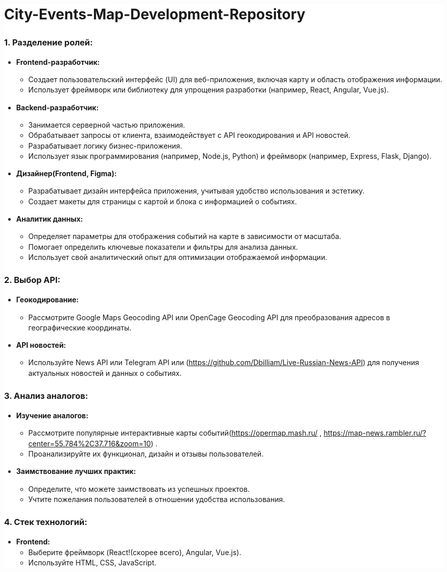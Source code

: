 # City-Events-Map-Development-Repository

### 1. Разделение ролей:

- **Frontend-разработчик:**
    - Создает пользовательский интерфейс (UI) для веб-приложения, включая карту и область отображения информации.
    - Использует фреймворк или библиотеку для упрощения разработки (например, React, Angular, Vue.js).

- **Backend-разработчик:**
    - Занимается серверной частью приложения.
    - Обрабатывает запросы от клиента, взаимодействует с API геокодирования и API новостей.
    - Разрабатывает логику бизнес-приложения.
    - Использует язык программирования (например, Node.js, Python) и фреймворк (например, Express, Flask, Django).

- **Дизайнер(Frontend, Figma):**
    - Разрабатывает дизайн интерфейса приложения, учитывая удобство использования и эстетику.
    - Создает макеты для страницы с картой и блока с информацией о событиях.

- **Аналитик данных:**
    - Определяет параметры для отображения событий на карте в зависимости от масштаба.
    - Помогает определить ключевые показатели и фильтры для анализа данных.
    - Использует свой аналитический опыт для оптимизации отображаемой информации.

### 2. Выбор API:

- **Геокодирование:**
    - Рассмотрите Google Maps Geocoding API или OpenCage Geocoding API для преобразования адресов в географические координаты.

- **API новостей:**
    - Используйте News API или Telegram API или (https://github.com/Dbilliam/Live-Russian-News-API) для получения актуальных новостей и данных о событиях.

### 3. Анализ аналогов:

- **Изучение аналогов:**
    - Рассмотрите популярные интерактивные карты событий(https://opermap.mash.ru/ , https://map-news.rambler.ru/?center=55.784%2C37.716&zoom=10) .
    - Проанализируйте их функционал, дизайн и отзывы пользователей.

- **Заимствование лучших практик:**
    - Определите, что можете заимствовать из успешных проектов.
    - Учтите пожелания пользователей в отношении удобства использования.


### 4. Стек технологий:

- **Frontend:**
    - Выберите фреймворк (React!(скорее всего), Angular, Vue.js).
    - Используйте HTML, CSS, JavaScript.
